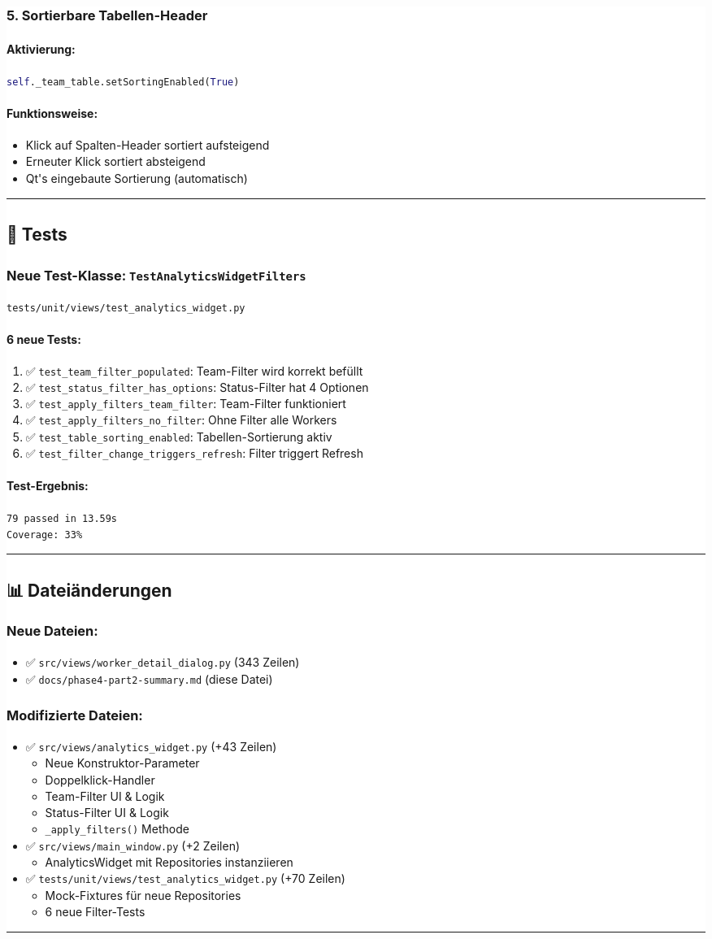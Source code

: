 ### 5. **Sortierbare Tabellen-Header**

#### **Aktivierung:**
```python
self._team_table.setSortingEnabled(True)
```

#### **Funktionsweise:**
- Klick auf Spalten-Header sortiert aufsteigend
- Erneuter Klick sortiert absteigend
- Qt's eingebaute Sortierung (automatisch)

---

## 🧪 **Tests**

### **Neue Test-Klasse: `TestAnalyticsWidgetFilters`**
`tests/unit/views/test_analytics_widget.py`

#### **6 neue Tests:**
1. ✅ `test_team_filter_populated`: Team-Filter wird korrekt befüllt
2. ✅ `test_status_filter_has_options`: Status-Filter hat 4 Optionen
3. ✅ `test_apply_filters_team_filter`: Team-Filter funktioniert
4. ✅ `test_apply_filters_no_filter`: Ohne Filter alle Workers
5. ✅ `test_table_sorting_enabled`: Tabellen-Sortierung aktiv
6. ✅ `test_filter_change_triggers_refresh`: Filter triggert Refresh

#### **Test-Ergebnis:**
```
79 passed in 13.59s
Coverage: 33%
```

---

## 📊 **Dateiänderungen**

### **Neue Dateien:**
- ✅ `src/views/worker_detail_dialog.py` (343 Zeilen)
- ✅ `docs/phase4-part2-summary.md` (diese Datei)

### **Modifizierte Dateien:**
- ✅ `src/views/analytics_widget.py` (+43 Zeilen)
  - Neue Konstruktor-Parameter
  - Doppelklick-Handler
  - Team-Filter UI & Logik
  - Status-Filter UI & Logik
  - `_apply_filters()` Methode
- ✅ `src/views/main_window.py` (+2 Zeilen)
  - AnalyticsWidget mit Repositories instanziieren
- ✅ `tests/unit/views/test_analytics_widget.py` (+70 Zeilen)
  - Mock-Fixtures für neue Repositories
  - 6 neue Filter-Tests

---
